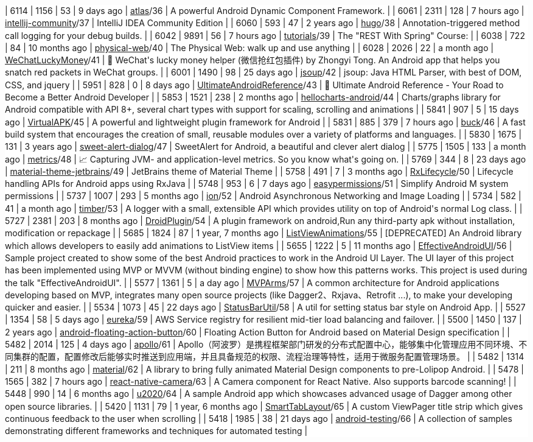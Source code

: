 | 6114 | 1156 | 53 | 9 days ago | [atlas](https://github.com/alibaba/atlas)/36 | A powerful Android Dynamic Component Framework. |
| 6061 | 2311 | 128 | 7 hours ago | [intellij-community](https://github.com/JetBrains/intellij-community)/37 | IntelliJ IDEA Community Edition |
| 6060 | 593 | 47 | 2 years ago | [hugo](https://github.com/JakeWharton/hugo)/38 | Annotation-triggered method call logging for your debug builds. |
| 6042 | 9891 | 56 | 7 hours ago | [tutorials](https://github.com/eugenp/tutorials)/39 | The "REST With Spring" Course:  |
| 6038 | 722 | 84 | 10 months ago | [physical-web](https://github.com/google/physical-web)/40 | The Physical Web: walk up and use anything |
| 6028 | 2026 | 22 | a month ago | [WeChatLuckyMoney](https://github.com/geeeeeeeeek/WeChatLuckyMoney)/41 | :money_with_wings: WeChat's lucky money helper (微信抢红包插件) by Zhongyi Tong. An Android app that helps you snatch red packets in WeChat groups.  |
| 6001 | 1490 | 98 | 25 days ago | [jsoup](https://github.com/jhy/jsoup)/42 | jsoup: Java HTML Parser, with best of DOM, CSS, and jquery |
| 5951 | 828 | 0 | 8 days ago | [UltimateAndroidReference](https://github.com/aritraroy/UltimateAndroidReference)/43 | :rocket: Ultimate Android Reference - Your Road to Become a Better Android Developer |
| 5853 | 1521 | 238 | 2 months ago | [hellocharts-android](https://github.com/lecho/hellocharts-android)/44 | Charts/graphs library for Android compatible with API 8+, several chart types with support for scaling, scrolling and animations |
| 5841 | 907 | 5 | 15 days ago | [VirtualAPK](https://github.com/didi/VirtualAPK)/45 | A powerful and lightweight plugin framework for Android |
| 5831 | 885 | 379 | 7 hours ago | [buck](https://github.com/facebook/buck)/46 | A fast build system that encourages the creation of small, reusable modules over a variety of platforms and languages. |
| 5830 | 1675 | 131 | 3 years ago | [sweet-alert-dialog](https://github.com/pedant/sweet-alert-dialog)/47 | SweetAlert for Android, a beautiful and clever alert dialog |
| 5775 | 1505 | 133 | a month ago | [metrics](https://github.com/dropwizard/metrics)/48 | :chart_with_upwards_trend: Capturing JVM- and application-level metrics. So you know what's going on. |
| 5769 | 344 | 8 | 23 days ago | [material-theme-jetbrains](https://github.com/ChrisRM/material-theme-jetbrains)/49 | JetBrains theme of Material Theme |
| 5758 | 491 | 7 | 3 months ago | [RxLifecycle](https://github.com/trello/RxLifecycle)/50 | Lifecycle handling APIs for Android apps using RxJava |
| 5748 | 953 | 6 | 7 days ago | [easypermissions](https://github.com/googlesamples/easypermissions)/51 | Simplify Android M system permissions |
| 5737 | 1007 | 293 | 5 months ago | [ion](https://github.com/koush/ion)/52 | Android Asynchronous Networking and Image Loading |
| 5734 | 582 | 41 | a month ago | [timber](https://github.com/JakeWharton/timber)/53 | A logger with a small, extensible API which provides utility on top of Android's normal Log class. |
| 5727 | 2381 | 203 | 8 months ago | [DroidPlugin](https://github.com/DroidPluginTeam/DroidPlugin)/54 | A plugin framework on android,Run any third-party apk without installation, modification or repackage |
| 5685 | 1824 | 87 | 1 year, 7 months ago | [ListViewAnimations](https://github.com/nhaarman/ListViewAnimations)/55 | [DEPRECATED] An Android library which allows developers to easily add animations to ListView items |
| 5655 | 1222 | 5 | 11 months ago | [EffectiveAndroidUI](https://github.com/pedrovgs/EffectiveAndroidUI)/56 | Sample project created to show some of the best Android practices to work in the Android UI Layer. The UI layer of this project has been implemented using MVP or MVVM (without binding engine) to show how this patterns works. This project is used during the talk "EffectiveAndroidUI". |
| 5577 | 1361 | 5 | a day ago | [MVPArms](https://github.com/JessYanCoding/MVPArms)/57 | A common architecture for Android applications developing based on MVP, integrates many open source projects (like Dagger2、Rxjava、Retrofit ...), to make your developing quicker and easier.  |
| 5534 | 1073 | 45 | 22 days ago | [StatusBarUtil](https://github.com/laobie/StatusBarUtil)/58 | A util for setting status bar style on Android App. |
| 5527 | 1354 | 58 | 5 days ago | [eureka](https://github.com/Netflix/eureka)/59 | AWS Service registry for resilient mid-tier load balancing and failover. |
| 5500 | 1450 | 137 | 2 years ago | [android-floating-action-button](https://github.com/futuresimple/android-floating-action-button)/60 | Floating Action Button for Android based on Material Design specification |
| 5482 | 2014 | 125 | 4 days ago | [apollo](https://github.com/ctripcorp/apollo)/61 | Apollo（阿波罗）是携程框架部门研发的分布式配置中心，能够集中化管理应用不同环境、不同集群的配置，配置修改后能够实时推送到应用端，并且具备规范的权限、流程治理等特性，适用于微服务配置管理场景。 |
| 5482 | 1314 | 211 | 8 months ago | [material](https://github.com/rey5137/material)/62 | A library to bring fully animated Material Design components to pre-Lolipop Android.  |
| 5478 | 1565 | 382 | 7 hours ago | [react-native-camera](https://github.com/react-native-community/react-native-camera)/63 | A Camera component for React Native. Also supports barcode scanning! |
| 5448 | 990 | 14 | 6 months ago | [u2020](https://github.com/JakeWharton/u2020)/64 | A sample Android app which showcases advanced usage of Dagger among other open source libraries. |
| 5420 | 1131 | 79 | 1 year, 6 months ago | [SmartTabLayout](https://github.com/ogaclejapan/SmartTabLayout)/65 | A custom ViewPager title strip which gives continuous feedback to the user when scrolling |
| 5418 | 1985 | 38 | 21 days ago | [android-testing](https://github.com/googlesamples/android-testing)/66 | A collection of samples demonstrating different frameworks and techniques for automated testing |